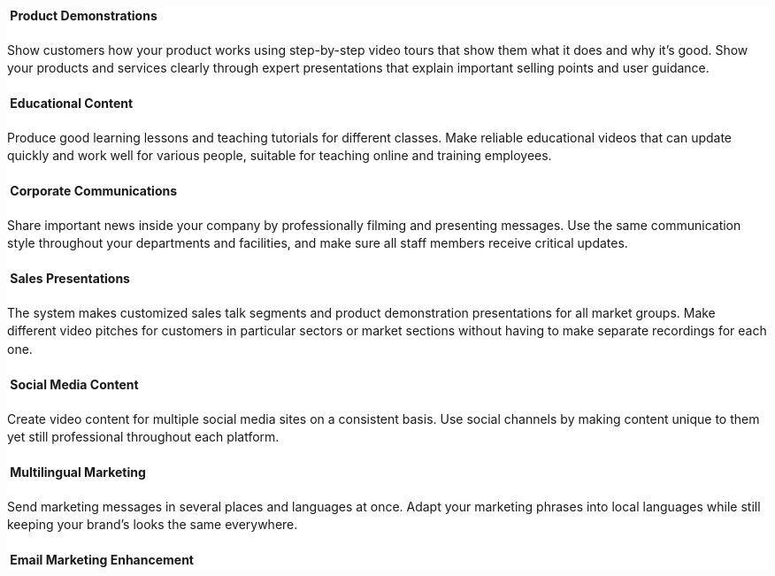

<h4 class="wp-block-heading" id="🛍️-product-demonstrations"><strong>&nbsp;Product Demonstrations</strong></h4>



<p>Show customers how your product works using step-by-step video tours that show them what it does and why it’s good. Show your products and services clearly through expert presentations that explain important selling points and user guidance.</p>



<h4 class="wp-block-heading" id="📚-educational-content"><strong>&nbsp;Educational Content</strong></h4>



<p>Produce good learning lessons and teaching tutorials for different classes. Make reliable educational videos that can update quickly and work well for various people, suitable for teaching online and training employees.</p>



<h4 class="wp-block-heading" id="💼-corporate-communications"><strong>&nbsp;Corporate Communications</strong></h4>



<p>Share important news inside your company by professionally filming and presenting messages. Use the same communication style throughout your departments and facilities, and make sure all staff members receive critical updates.</p>



<h4 class="wp-block-heading" id="🎯-sales-presentations"><strong>&nbsp;Sales Presentations</strong></h4>



<p>The system makes customized sales talk segments and product demonstration presentations for all market groups. Make different video pitches for customers in particular sectors or market sections without having to make separate recordings for each one.</p>



<h4 class="wp-block-heading" id="📱-social-media-content"><strong>&nbsp;Social Media Content</strong></h4>



<p>Create video content for multiple social media sites on a consistent basis. Use social channels by making content unique to them yet still professional throughout each platform.</p>



<h4 class="wp-block-heading" id="🌍-multilingual-marketing"><strong>&nbsp;Multilingual Marketing</strong></h4>



<p>Send marketing messages in several places and languages at once. Adapt your marketing phrases into local languages while still keeping your brand’s looks the same everywhere.</p>



<h4 class="wp-block-heading" id="📧-email-marketing-enhancement"><strong>&nbsp;Email Marketing Enhancement</strong></h4>
